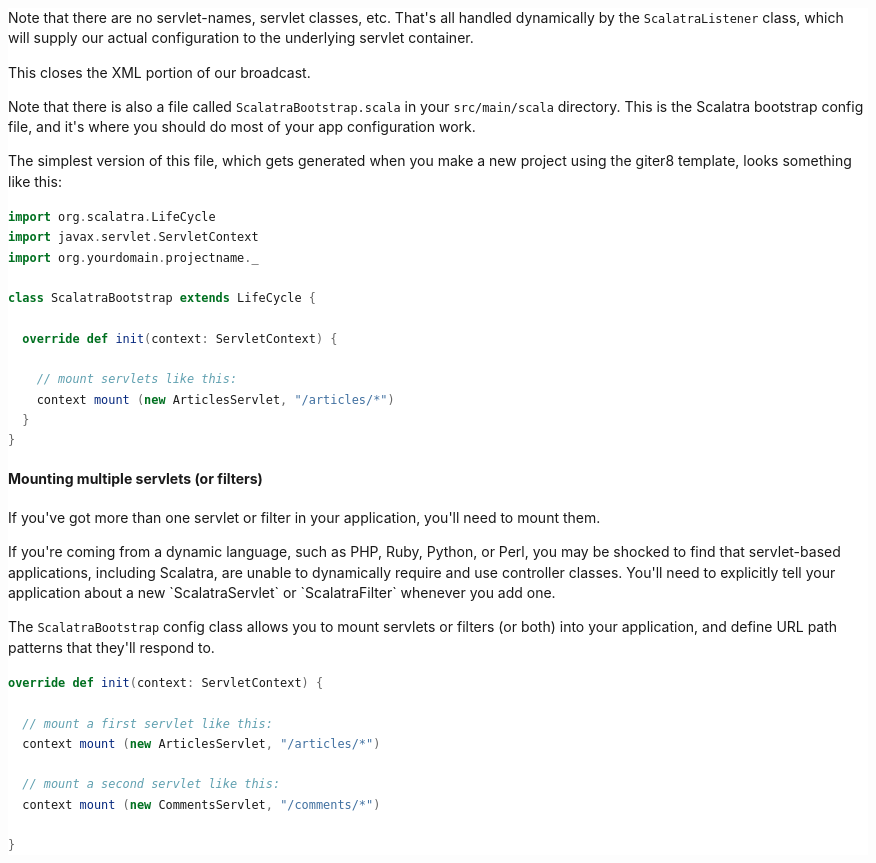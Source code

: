 Note that there are no servlet-names, servlet classes, etc. That's all
handled dynamically by the `ScalatraListener` class, which will supply our actual
configuration to the underlying servlet container.

This closes the XML portion of our broadcast.

Note that there is also a file called `ScalatraBootstrap.scala` in your `src/main/scala`
directory. This is the Scalatra bootstrap config file, and it's where you should
do most of your app configuration work.

The simplest version of this file, which gets generated when you
make a new project using the giter8 template, looks something like this:

```scala
import org.scalatra.LifeCycle
import javax.servlet.ServletContext
import org.yourdomain.projectname._

class ScalatraBootstrap extends LifeCycle {

  override def init(context: ServletContext) {

    // mount servlets like this:
    context mount (new ArticlesServlet, "/articles/*")
  }
}
```

#### Mounting multiple servlets (or filters)

If you've got more than one servlet or filter in your application, you'll
need to mount them.

<div class="alert alert-info">
<span class="badge badge-info"><i class="icon-flag icon-white"></i></span>
If you're coming from a dynamic language, such as PHP, Ruby, Python, or Perl,
you may be shocked to find that servlet-based applications, including Scalatra,
are unable to dynamically require and use controller classes. You'll need to
explicitly tell your application about a new `ScalatraServlet` or `ScalatraFilter`
whenever you add one.
</div>

The `ScalatraBootstrap` config class allows you to mount servlets or
filters (or both) into your application, and define URL path patterns that
they'll respond to.

```scala
override def init(context: ServletContext) {

  // mount a first servlet like this:
  context mount (new ArticlesServlet, "/articles/*")

  // mount a second servlet like this:
  context mount (new CommentsServlet, "/comments/*")

}
```
